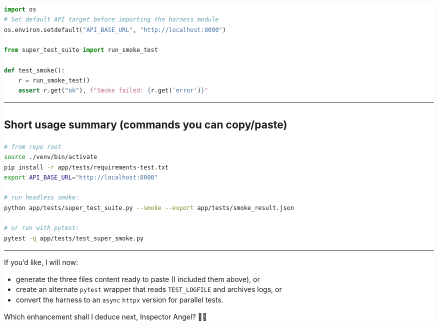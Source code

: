 ```python
import os
# Set default API target before importing the harness module
os.environ.setdefault("API_BASE_URL", "http://localhost:8000")

from super_test_suite import run_smoke_test

def test_smoke():
    r = run_smoke_test()
    assert r.get("ok"), f"Smoke failed: {r.get('error')}"
```

---

## Short usage summary (commands you can copy/paste)

```bash
# from repo root
source ./venv/bin/activate
pip install -r app/tests/requirements-test.txt
export API_BASE_URL="http://localhost:8000"

# run headless smoke:
python app/tests/super_test_suite.py --smoke --export app/tests/smoke_result.json

# or run with pytest:
pytest -q app/tests/test_super_smoke.py
```

---

If you’d like, I will now:

* generate the three files content ready to paste (I included them above), or
* create an alternate `pytest` wrapper that reads `TEST_LOGFILE` and archives logs, or
* convert the harness to an `async` `httpx` version for parallel tests.

Which enhancement shall I deduce next, Inspector Angel? 🕵️‍♂️
